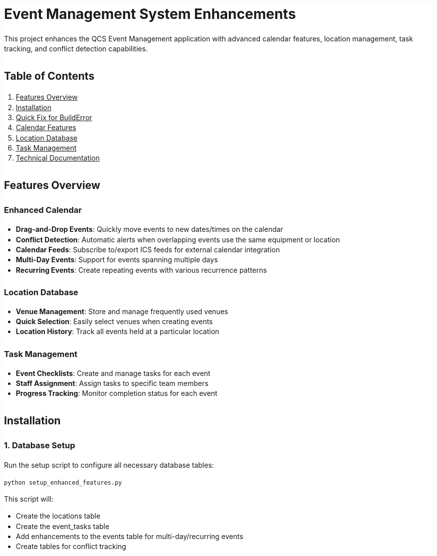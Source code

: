 # Event Management System Enhancements

This project enhances the QCS Event Management application with advanced calendar features, location management, task tracking, and conflict detection capabilities.

## Table of Contents

1. [Features Overview](#features-overview)
2. [Installation](#installation)
3. [Quick Fix for BuildError](#quick-fix-for-builderror)
4. [Calendar Features](#calendar-features)
5. [Location Database](#location-database)
6. [Task Management](#task-management)
7. [Technical Documentation](#technical-documentation)

## Features Overview

### Enhanced Calendar
- **Drag-and-Drop Events**: Quickly move events to new dates/times on the calendar
- **Conflict Detection**: Automatic alerts when overlapping events use the same equipment or location
- **Calendar Feeds**: Subscribe to/export ICS feeds for external calendar integration
- **Multi-Day Events**: Support for events spanning multiple days
- **Recurring Events**: Create repeating events with various recurrence patterns

### Location Database
- **Venue Management**: Store and manage frequently used venues
- **Quick Selection**: Easily select venues when creating events
- **Location History**: Track all events held at a particular location

### Task Management
- **Event Checklists**: Create and manage tasks for each event
- **Staff Assignment**: Assign tasks to specific team members
- **Progress Tracking**: Monitor completion status for each event

## Installation

### 1. Database Setup

Run the setup script to configure all necessary database tables:

```bash
python setup_enhanced_features.py
```

This script will:
- Create the locations table
- Create the event_tasks table
- Add enhancements to the events table for multi-day/recurring events
- Create tables for conflict tracking
